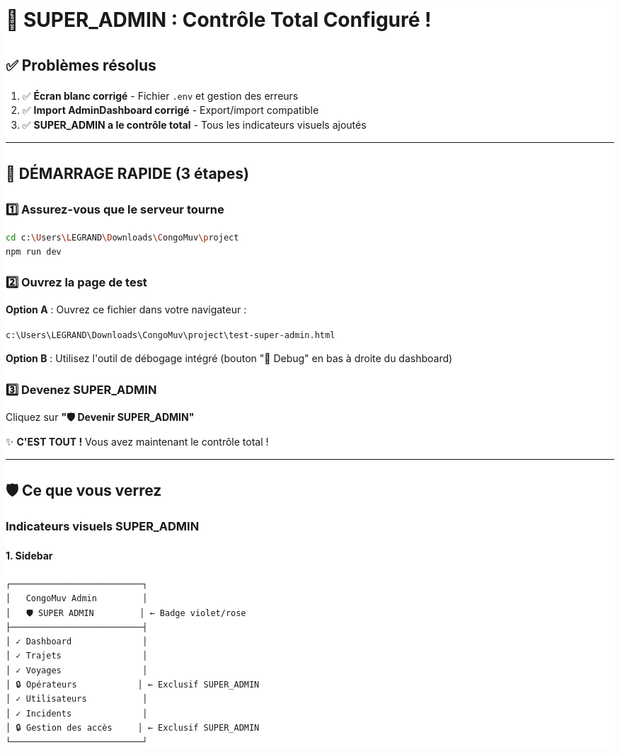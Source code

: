 # 🎉 SUPER_ADMIN : Contrôle Total Configuré !

## ✅ Problèmes résolus

1. ✅ **Écran blanc corrigé** - Fichier `.env` et gestion des erreurs
2. ✅ **Import AdminDashboard corrigé** - Export/import compatible
3. ✅ **SUPER_ADMIN a le contrôle total** - Tous les indicateurs visuels ajoutés

---

## 🚀 DÉMARRAGE RAPIDE (3 étapes)

### 1️⃣ Assurez-vous que le serveur tourne
```bash
cd c:\Users\LEGRAND\Downloads\CongoMuv\project
npm run dev
```

### 2️⃣ Ouvrez la page de test
**Option A** : Ouvrez ce fichier dans votre navigateur :
```
c:\Users\LEGRAND\Downloads\CongoMuv\project\test-super-admin.html
```

**Option B** : Utilisez l'outil de débogage intégré (bouton "🔧 Debug" en bas à droite du dashboard)

### 3️⃣ Devenez SUPER_ADMIN
Cliquez sur **"🛡️ Devenir SUPER_ADMIN"**

✨ **C'EST TOUT !** Vous avez maintenant le contrôle total !

---

## 🛡️ Ce que vous verrez

### Indicateurs visuels SUPER_ADMIN

#### 1. **Sidebar**
```
┌──────────────────────────┐
│   CongoMuv Admin         │
│   🛡️ SUPER ADMIN         │ ← Badge violet/rose
├──────────────────────────┤
│ ✓ Dashboard              │
│ ✓ Trajets                │
│ ✓ Voyages                │
│ 🔒 Opérateurs            │ ← Exclusif SUPER_ADMIN
│ ✓ Utilisateurs           │
│ ✓ Incidents              │
│ 🔒 Gestion des accès     │ ← Exclusif SUPER_ADMIN
└──────────────────────────┘
```
